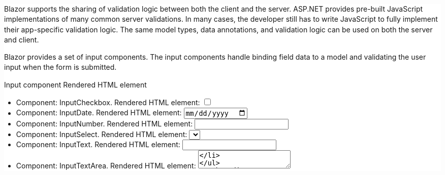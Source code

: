 Blazor supports the sharing of validation logic between both the client and the server. ASP.NET provides pre-built JavaScript implementations of many common server validations. In many cases, the developer still has to write JavaScript to fully implement their app-specific validation logic. The same model types, data annotations, and validation logic can be used on both the server and client.


Blazor provides a set of input components. The input components handle binding field data to a model and validating the user input when the form is submitted.

Input component Rendered HTML element
- Component: InputCheckbox. Rendered HTML element: <input type="checkbox">
- Component: InputDate. Rendered HTML element: <input type="date">
- Component: InputNumber. Rendered HTML element: <input type="number">
- Component: InputSelect. Rendered HTML element: <select>
- Component: InputText. Rendered HTML element: <input>
- Component: InputTextArea. Rendered HTML element: <textarea>

The EditForm component wraps these input components and orchestrates the validation process through an EditContext. When creating an EditForm, you specify what model instance to bind to using the Model parameter. 



Here we have used the EditForm component of Blazor. The 4 important attributes of the EditForm component are:

- Model – is used to provide the EditForm component with the object that the form is used to edit and validate.
- OnValidSubmit – is used to call an event which is triggered when the form is submitted and the form data passes validation.
- OnInvalidSubmit – is used to call an event which is triggered when the form is submitted and the form data fails validation.
- OnSubmit – is used to call an event which is triggered when the form is submitted and before validations are performed.


blazor provides 3 Validation components to perform data validations, and show Validation messages. These are:

- DataAnnotationsValidator	This component integrates the validation attributes applied to Model Class i.e. Data Annotations into the Blazor Validation system.
- ValidationMessage	It displays validation error messages for a single property.
- ValidationSummary	It displays validation error messages for the entire form.

![image](https://github.com/Campusoft/Campusoft.Generate/assets/222181/80309537-fa50-4abf-8637-7482d232b826)


```
<EditForm Model="@Model" OnValidSubmit="@Submit">
    <DataAnnotationsValidator />
    <ValidationSummary />
    <InputText @bind-Value="Model!.Id" />
    <button type="submit">Submit</button>
</EditForm>
```

ASP.NET Core Blazor forms and input components
- An EditForm component bound to an object or model that can use data annotations
- OnSubmit is replaced with OnValidSubmit, which processes assigned event handler if the form is valid when submitted by the user.
https://learn.microsoft.com/en-us/aspnet/core/blazor/forms-and-input-components?view=aspnetcore-7.0
